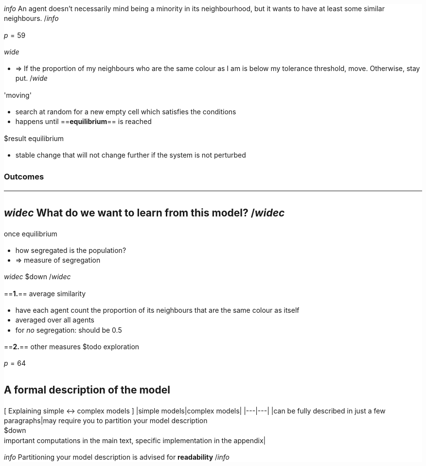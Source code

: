 $info$
An agent doesn’t
necessarily mind being a minority in its neighbourhood, but it wants to have at least some
similar neighbours.
$/info$

$p=59$

$wide$
- => If the proportion of my neighbours who are the same colour as I am is below my tolerance threshold, move. Otherwise, stay put.
$/wide$

'moving'
- search at random for a new empty cell which satisfies the conditions
- happens until ==**equilibrium**== is reached

$result equilibrium
- stable change that will not change further if the system is not perturbed

### Outcomes

----
$widec$
What do we want to learn from this model?
$/widec$
----

once equilibrium
- how segregated is the population?
- => measure of segregation

$widec$
$down
$/widec$

==**1.**== average similarity
- have each agent count the proportion of its neighbours that are the same colour as itself
- averaged over all agents
- for *no* segregation: should be 0.5

==**2.**== other measures $todo exploration

$p=64$

## A formal description of the model

[ Explaining simple <-> complex models ]
|simple models|complex models|
|---|---|
|can be fully described in just a few paragraphs|may require you to partition your model description<br>$down<br>important computations in the main text, specific implementation in the appendix|

$info$
Partitioning your model description is advised for **readability**
$/info$
